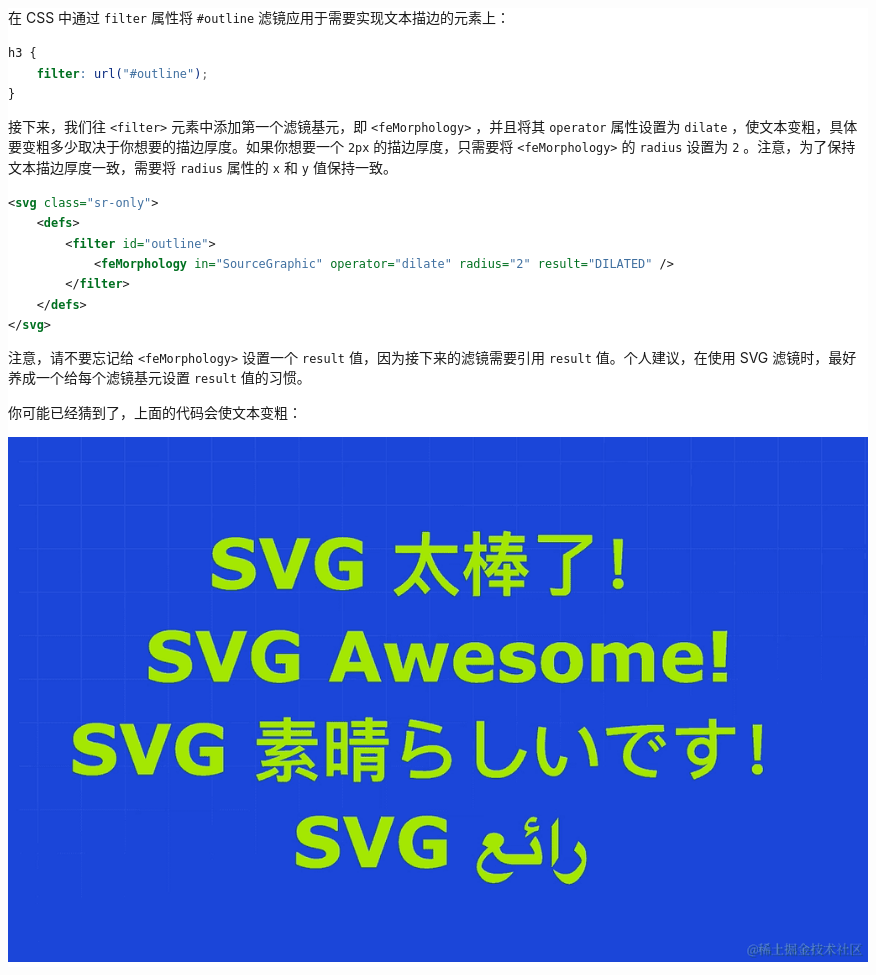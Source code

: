   


在 CSS 中通过 `filter` 属性将 `#outline` 滤镜应用于需要实现文本描边的元素上：

  


```CSS
h3 {
    filter: url("#outline");
}
```

  


接下来，我们往 `<filter>` 元素中添加第一个滤镜基元，即 `<feMorphology>` ，并且将其 `operator` 属性设置为 `dilate` ，使文本变粗，具体要变粗多少取决于你想要的描边厚度。如果你想要一个 `2px` 的描边厚度，只需要将 `<feMorphology>` 的 `radius` 设置为 `2` 。注意，为了保持文本描边厚度一致，需要将 `radius` 属性的 `x` 和 `y` 值保持一致。

  


```XML
<svg class="sr-only">
    <defs>
        <filter id="outline">
            <feMorphology in="SourceGraphic" operator="dilate" radius="2" result="DILATED" />
        </filter>
    </defs>
</svg>
```

  


注意，请不要忘记给 `<feMorphology>` 设置一个 `result` 值，因为接下来的滤镜需要引用 `result` 值。个人建议，在使用 SVG 滤镜时，最好养成一个给每个滤镜基元设置 `result` 值的习惯。

  


你可能已经猜到了，上面的代码会使文本变粗：

  


![](./images/269168ef3ab1a8b0b2ed716fc3db541f.gif )
